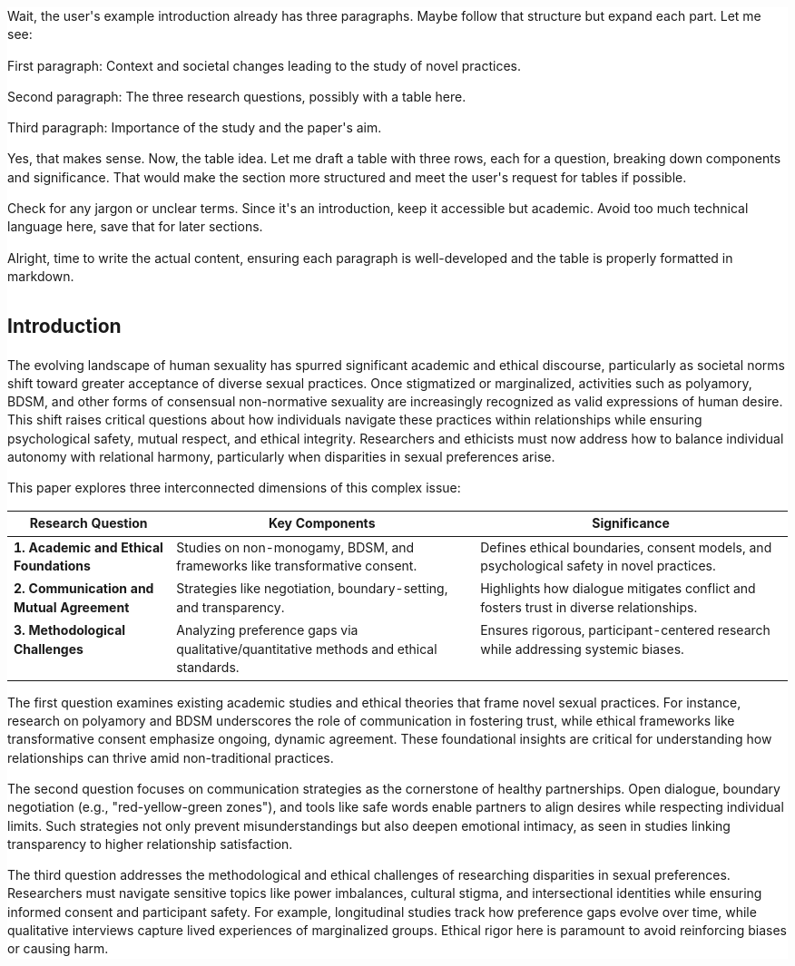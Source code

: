 Wait, the user's example introduction already has three paragraphs. Maybe follow that structure but expand each part. Let me see:

First paragraph: Context and societal changes leading to the study of novel practices.

Second paragraph: The three research questions, possibly with a table here.

Third paragraph: Importance of the study and the paper's aim.

Yes, that makes sense. Now, the table idea. Let me draft a table with three rows, each for a question, breaking down components and significance. That would make the section more structured and meet the user's request for tables if possible.

Check for any jargon or unclear terms. Since it's an introduction, keep it accessible but academic. Avoid too much technical language here, save that for later sections.

Alright, time to write the actual content, ensuring each paragraph is well-developed and the table is properly formatted in markdown.
</think>

## Introduction  

The evolving landscape of human sexuality has spurred significant academic and ethical discourse, particularly as societal norms shift toward greater acceptance of diverse sexual practices. Once stigmatized or marginalized, activities such as polyamory, BDSM, and other forms of consensual non-normative sexuality are increasingly recognized as valid expressions of human desire. This shift raises critical questions about how individuals navigate these practices within relationships while ensuring psychological safety, mutual respect, and ethical integrity. Researchers and ethicists must now address how to balance individual autonomy with relational harmony, particularly when disparities in sexual preferences arise.  

This paper explores three interconnected dimensions of this complex issue:  

| **Research Question**                          | **Key Components**                                                                 | **Significance**                                                                 |
|-----------------------------------------------|-----------------------------------------------------------------------------------|---------------------------------------------------------------------------------|
| **1. Academic and Ethical Foundations**        | Studies on non-monogamy, BDSM, and frameworks like transformative consent.         | Defines ethical boundaries, consent models, and psychological safety in novel practices. |
| **2. Communication and Mutual Agreement**       | Strategies like negotiation, boundary-setting, and transparency.                  | Highlights how dialogue mitigates conflict and fosters trust in diverse relationships. |
| **3. Methodological Challenges**               | Analyzing preference gaps via qualitative/quantitative methods and ethical standards. | Ensures rigorous, participant-centered research while addressing systemic biases. |

The first question examines existing academic studies and ethical theories that frame novel sexual practices. For instance, research on polyamory and BDSM underscores the role of communication in fostering trust, while ethical frameworks like transformative consent emphasize ongoing, dynamic agreement. These foundational insights are critical for understanding how relationships can thrive amid non-traditional practices.  

The second question focuses on communication strategies as the cornerstone of healthy partnerships. Open dialogue, boundary negotiation (e.g., "red-yellow-green zones"), and tools like safe words enable partners to align desires while respecting individual limits. Such strategies not only prevent misunderstandings but also deepen emotional intimacy, as seen in studies linking transparency to higher relationship satisfaction.  

The third question addresses the methodological and ethical challenges of researching disparities in sexual preferences. Researchers must navigate sensitive topics like power imbalances, cultural stigma, and intersectional identities while ensuring informed consent and participant safety. For example, longitudinal studies track how preference gaps evolve over time, while qualitative interviews capture lived experiences of marginalized groups. Ethical rigor here is paramount to avoid reinforcing biases or causing harm.  
